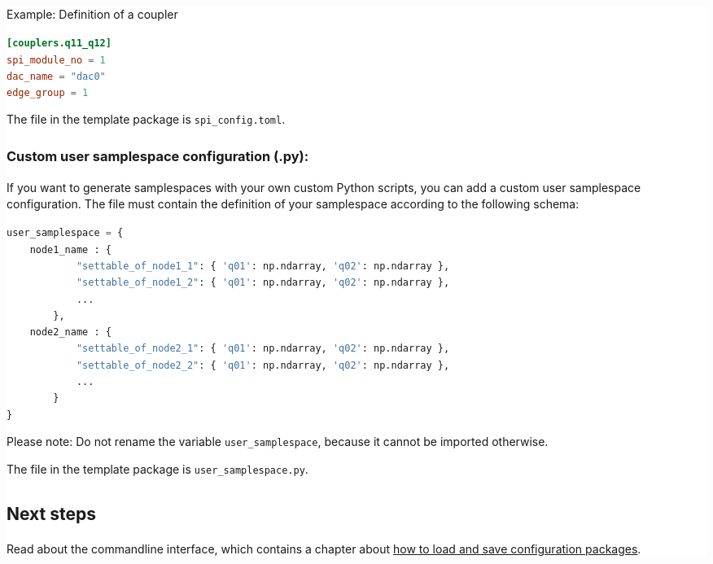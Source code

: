 Example: Definition of a coupler

```toml
[couplers.q11_q12]
spi_module_no = 1
dac_name = "dac0"
edge_group = 1
```

The file in the template package is `spi_config.toml`.

### Custom user samplespace configuration (.py):

If you want to generate samplespaces with your own custom Python scripts, you can add a custom user samplespace
configuration.
The file must contain the definition of your samplespace according to the following schema:

```python
user_samplespace = {
    node1_name : {
            "settable_of_node1_1": { 'q01': np.ndarray, 'q02': np.ndarray },
            "settable_of_node1_2": { 'q01': np.ndarray, 'q02': np.ndarray },
            ...
        },
    node2_name : {
            "settable_of_node2_1": { 'q01': np.ndarray, 'q02': np.ndarray },
            "settable_of_node2_2": { 'q01': np.ndarray, 'q02': np.ndarray },
            ...
        }
}
```

Please note: Do not rename the variable `user_samplespace`, because it cannot be imported otherwise.

The file in the template package is `user_samplespace.py`.

## Next steps

Read about the commandline interface, which contains a chapter
about [how to load and save configuration packages](operation.md#configuration-commands).
